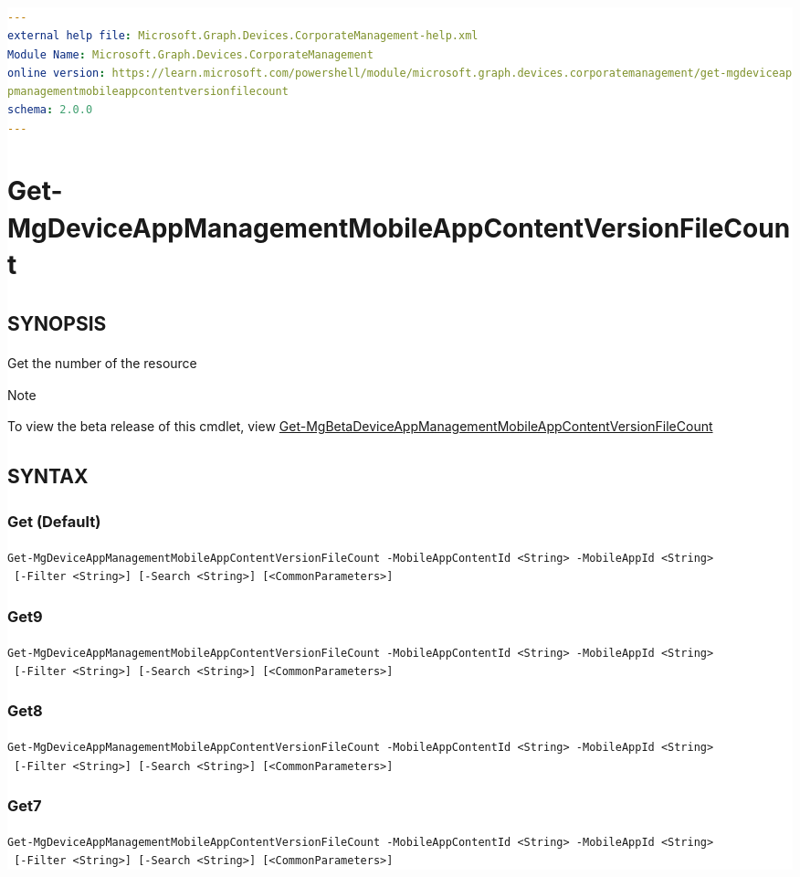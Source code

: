 ```yaml
---
external help file: Microsoft.Graph.Devices.CorporateManagement-help.xml
Module Name: Microsoft.Graph.Devices.CorporateManagement
online version: https://learn.microsoft.com/powershell/module/microsoft.graph.devices.corporatemanagement/get-mgdeviceappmanagementmobileappcontentversionfilecount
schema: 2.0.0
---
```


# Get-MgDeviceAppManagementMobileAppContentVersionFileCount

## SYNOPSIS
Get the number of the resource

> [!NOTE]
> To view the beta release of this cmdlet, view [Get-MgBetaDeviceAppManagementMobileAppContentVersionFileCount](/powershell/module/Microsoft.Graph.Beta.Devices.CorporateManagement/Get-MgBetaDeviceAppManagementMobileAppContentVersionFileCount?view=graph-powershell-beta)

## SYNTAX

### Get (Default)
```
Get-MgDeviceAppManagementMobileAppContentVersionFileCount -MobileAppContentId <String> -MobileAppId <String>
 [-Filter <String>] [-Search <String>] [<CommonParameters>]
```

### Get9
```
Get-MgDeviceAppManagementMobileAppContentVersionFileCount -MobileAppContentId <String> -MobileAppId <String>
 [-Filter <String>] [-Search <String>] [<CommonParameters>]
```

### Get8
```
Get-MgDeviceAppManagementMobileAppContentVersionFileCount -MobileAppContentId <String> -MobileAppId <String>
 [-Filter <String>] [-Search <String>] [<CommonParameters>]
```

### Get7
```
Get-MgDeviceAppManagementMobileAppContentVersionFileCount -MobileAppContentId <String> -MobileAppId <String>
 [-Filter <String>] [-Search <String>] [<CommonParameters>]
```
